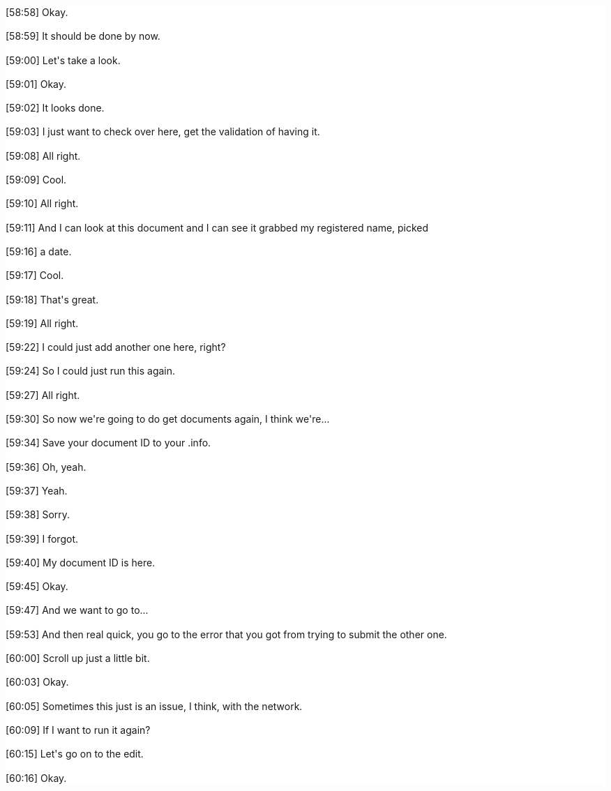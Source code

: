 [58:58] Okay.

[58:59] It should be done by now.

[59:00] Let's take a look.

[59:01] Okay.

[59:02] It looks done.

[59:03] I just want to check over here, get the validation of having it.

[59:08] All right.

[59:09] Cool.

[59:10] All right.

[59:11] And I can look at this document and I can see it grabbed my registered name, picked

[59:16] a date.

[59:17] Cool.

[59:18] That's great.

[59:19] All right.

[59:22] I could just add another one here, right?

[59:24] So I could just run this again.

[59:27] All right.

[59:30] So now we're going to do get documents again, I think we're...

[59:34] Save your document ID to your .info.

[59:36] Oh, yeah.

[59:37] Yeah.

[59:38] Sorry.

[59:39] I forgot.

[59:40] My document ID is here.

[59:45] Okay.

[59:47] And we want to go to...

[59:53] And then real quick, you go to the error that you got from trying to submit the other one.

[60:00] Scroll up just a little bit.

[60:03] Okay.

[60:05] Sometimes this just is an issue, I think, with the network.

[60:09] If I want to run it again?

[60:15] Let's go on to the edit.

[60:16] Okay.
